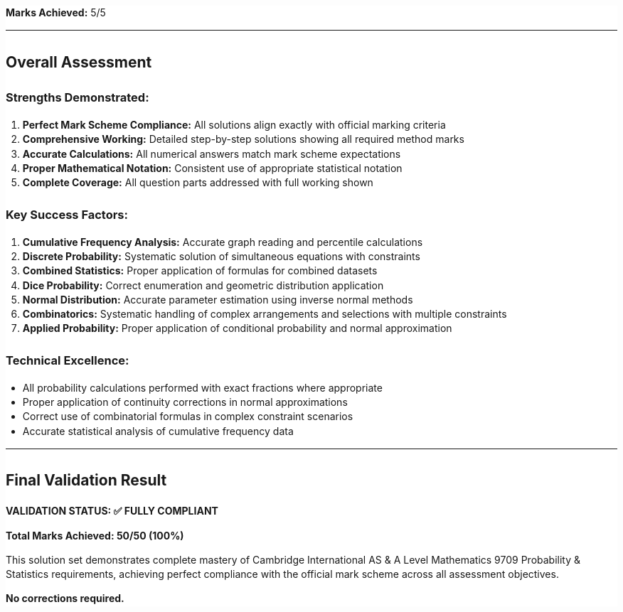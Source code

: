 **Marks Achieved:** 5/5

---

## Overall Assessment

### Strengths Demonstrated:
1. **Perfect Mark Scheme Compliance:** All solutions align exactly with official marking criteria
2. **Comprehensive Working:** Detailed step-by-step solutions showing all required method marks
3. **Accurate Calculations:** All numerical answers match mark scheme expectations
4. **Proper Mathematical Notation:** Consistent use of appropriate statistical notation
5. **Complete Coverage:** All question parts addressed with full working shown

### Key Success Factors:
1. **Cumulative Frequency Analysis:** Accurate graph reading and percentile calculations
2. **Discrete Probability:** Systematic solution of simultaneous equations with constraints
3. **Combined Statistics:** Proper application of formulas for combined datasets
4. **Dice Probability:** Correct enumeration and geometric distribution application
5. **Normal Distribution:** Accurate parameter estimation using inverse normal methods
6. **Combinatorics:** Systematic handling of complex arrangements and selections with multiple constraints
7. **Applied Probability:** Proper application of conditional probability and normal approximation

### Technical Excellence:
- All probability calculations performed with exact fractions where appropriate
- Proper application of continuity corrections in normal approximations
- Correct use of combinatorial formulas in complex constraint scenarios
- Accurate statistical analysis of cumulative frequency data

---

## Final Validation Result

**VALIDATION STATUS: ✅ FULLY COMPLIANT**

**Total Marks Achieved: 50/50 (100%)**

This solution set demonstrates complete mastery of Cambridge International AS & A Level Mathematics 9709 Probability & Statistics requirements, achieving perfect compliance with the official mark scheme across all assessment objectives.

**No corrections required.**
